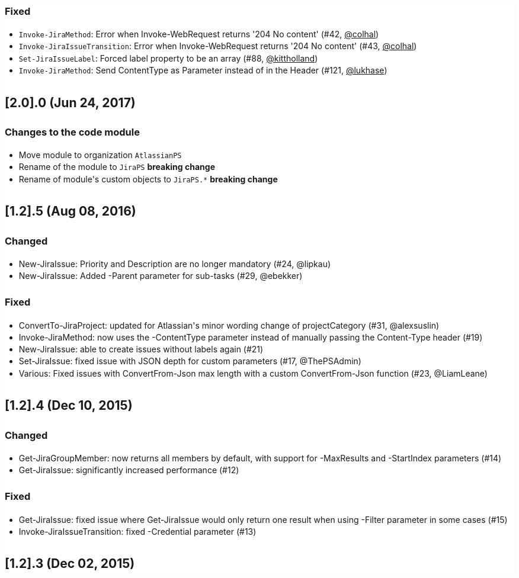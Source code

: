 ### Fixed

- `Invoke-JiraMethod`: Error when Invoke-WebRequest returns '204 No content' (#42, [@colhal][])
- `Invoke-JiraIssueTransition`: Error when Invoke-WebRequest returns '204 No content' (#43, [@colhal][])
- `Set-JiraIssueLabel`: Forced label property to be an array (#88, [@kittholland][])
- `Invoke-JiraMethod`: Send ContentType as Parameter instead of in the Header (#121, [@lukhase][])

## [2.0].0 (Jun 24, 2017)

### Changes to the code module

- Move module to organization `AtlassianPS`
- Rename of the module to `JiraPS` **breaking change**
- Rename of module's custom objects to `JiraPS.*` **breaking change**

## [1.2].5 (Aug 08, 2016)

### Changed

- New-JiraIssue: Priority and Description are no longer mandatory (#24, @lipkau)
- New-JiraIssue: Added -Parent parameter for sub-tasks (#29, @ebekker)

### Fixed

- ConvertTo-JiraProject: updated for Atlassian's minor wording change of projectCategory (#31, @alexsuslin)
- Invoke-JiraMethod: now uses the -ContentType parameter instead of manually passing the Content-Type header (#19)
- New-JiraIssue: able to create issues without labels again (#21)
- Set-JiraIssue: fixed issue with JSON depth for custom parameters (#17, @ThePSAdmin)
- Various: Fixed issues with ConvertFrom-Json max length with a custom ConvertFrom-Json function (#23, @LiamLeane)

## [1.2].4 (Dec 10, 2015)

### Changed

- Get-JiraGroupMember: now returns all members by default, with support for -MaxResults and -StartIndex parameters (#14)
- Get-JiraIssue: significantly increased performance (#12)

### Fixed

- Get-JiraIssue: fixed issue where Get-JiraIssue would only return one result when using -Filter parameter in some cases (#15)
- Invoke-JiraIssueTransition: fixed -Credential parameter (#13)

## [1.2].3 (Dec 02, 2015)


[@alexsuslin]: https://github.com/alexsuslin
[@axxelg]: https://github.com/axxelG
[@beaudryj]: https://github.com/beaudryj
[@brianbunke]: https://github.com/brianbunke
[@clijsters]: https://github.com/Clijsters
[@ctolan]: https://github.com/ctolan
[@colhal]: https://github.com/colhal
[@dejulia489]: https://github.com/Dejulia489
[@ebekker]: https://github.com/ebekker
[@hmmwhatsthisdo]: https://github.com/hmmwhatsthisdo
[@jkknorr]: https://github.com/jkknorr
[@johnheusinger]: https://github.com/johnheusinger
[@kb-cs]: https://github.com/kb-cs
[@kittholland]: https://github.com/kittholland
[@liamleane]: https://github.com/LiamLeane
[@lipkau]: https://github.com/lipkau
[@lukhase]: https://github.com/lukhase
[@michalporeba]: https://github.com/michalporeba
[@mirrorgleam]: https://github.com/mirrorgleam
[@nojp]: https://github.com/nojp
[@padgers]: https://github.com/padgers
[@sgtwilko]: https://github.com/sgtwilko
[@thepsadmin]: https://github.com/ThePSAdmin
[@tuxgoose]: https://github.com/tuxgoose
[@vercellone]: https://github.com/vercellone
[@windowsadmin92]: https://github.com/WindowsAdmin92
[@wisemoth]: https://github.com/wisemoth
